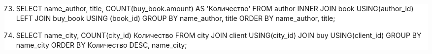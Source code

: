  73. SELECT name_author, title, COUNT(buy_book.amount) AS 'Количество'
FROM author
INNER JOIN book USING(author_id)
LEFT JOIN buy_book USING (book_id)
GROUP BY name_author, title
ORDER BY name_author, title;

 74. SELECT
	name_city,
	COUNT(city_id) Количество
FROM city
	JOIN client USING(city_id)
	JOIN buy USING(client_id)
GROUP BY name_city
ORDER BY Количество
DESC, name_city;

